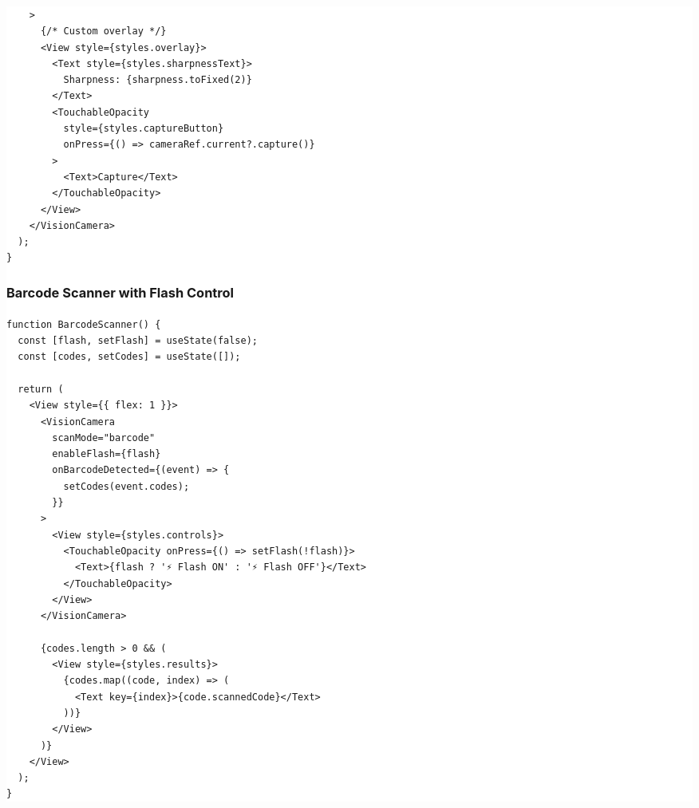 ```tsx
    >
      {/* Custom overlay */}
      <View style={styles.overlay}>
        <Text style={styles.sharpnessText}>
          Sharpness: {sharpness.toFixed(2)}
        </Text>
        <TouchableOpacity
          style={styles.captureButton}
          onPress={() => cameraRef.current?.capture()}
        >
          <Text>Capture</Text>
        </TouchableOpacity>
      </View>
    </VisionCamera>
  );
}
```

### Barcode Scanner with Flash Control
```tsx
function BarcodeScanner() {
  const [flash, setFlash] = useState(false);
  const [codes, setCodes] = useState([]);

  return (
    <View style={{ flex: 1 }}>
      <VisionCamera
        scanMode="barcode"
        enableFlash={flash}
        onBarcodeDetected={(event) => {
          setCodes(event.codes);
        }}
      >
        <View style={styles.controls}>
          <TouchableOpacity onPress={() => setFlash(!flash)}>
            <Text>{flash ? '⚡ Flash ON' : '⚡ Flash OFF'}</Text>
          </TouchableOpacity>
        </View>
      </VisionCamera>

      {codes.length > 0 && (
        <View style={styles.results}>
          {codes.map((code, index) => (
            <Text key={index}>{code.scannedCode}</Text>
          ))}
        </View>
      )}
    </View>
  );
}
```
